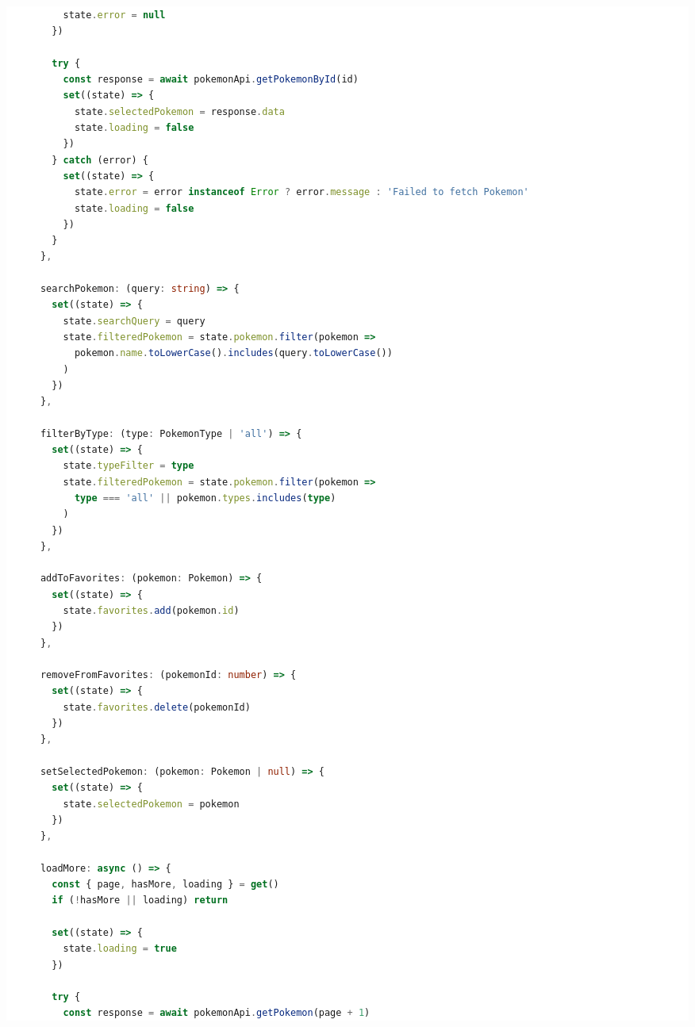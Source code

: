 ```typescript
          state.error = null
        })

        try {
          const response = await pokemonApi.getPokemonById(id)
          set((state) => {
            state.selectedPokemon = response.data
            state.loading = false
          })
        } catch (error) {
          set((state) => {
            state.error = error instanceof Error ? error.message : 'Failed to fetch Pokemon'
            state.loading = false
          })
        }
      },

      searchPokemon: (query: string) => {
        set((state) => {
          state.searchQuery = query
          state.filteredPokemon = state.pokemon.filter(pokemon =>
            pokemon.name.toLowerCase().includes(query.toLowerCase())
          )
        })
      },

      filterByType: (type: PokemonType | 'all') => {
        set((state) => {
          state.typeFilter = type
          state.filteredPokemon = state.pokemon.filter(pokemon =>
            type === 'all' || pokemon.types.includes(type)
          )
        })
      },

      addToFavorites: (pokemon: Pokemon) => {
        set((state) => {
          state.favorites.add(pokemon.id)
        })
      },

      removeFromFavorites: (pokemonId: number) => {
        set((state) => {
          state.favorites.delete(pokemonId)
        })
      },

      setSelectedPokemon: (pokemon: Pokemon | null) => {
        set((state) => {
          state.selectedPokemon = pokemon
        })
      },

      loadMore: async () => {
        const { page, hasMore, loading } = get()
        if (!hasMore || loading) return

        set((state) => {
          state.loading = true
        })

        try {
          const response = await pokemonApi.getPokemon(page + 1)
```